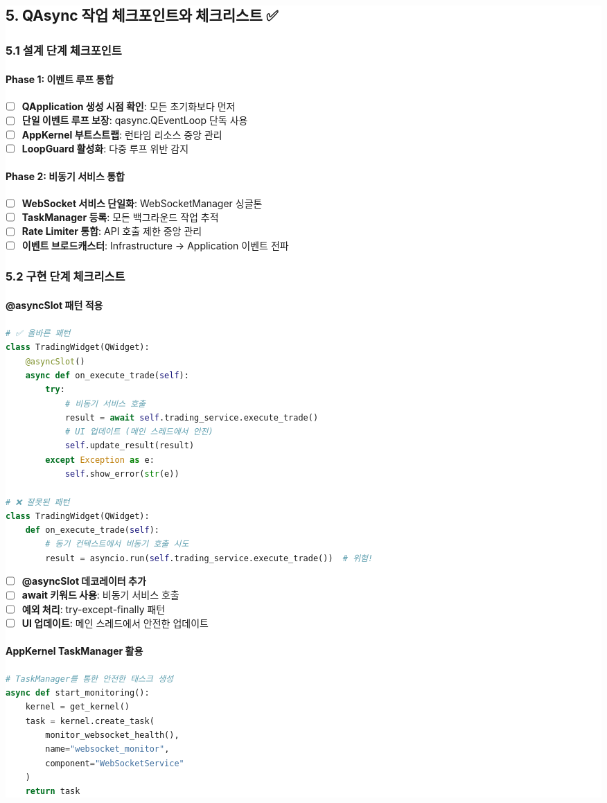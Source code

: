 
## 5. QAsync 작업 체크포인트와 체크리스트 ✅

### 5.1 설계 단계 체크포인트

#### Phase 1: 이벤트 루프 통합

- [ ] **QApplication 생성 시점 확인**: 모든 초기화보다 먼저
- [ ] **단일 이벤트 루프 보장**: qasync.QEventLoop 단독 사용
- [ ] **AppKernel 부트스트랩**: 런타임 리소스 중앙 관리
- [ ] **LoopGuard 활성화**: 다중 루프 위반 감지

#### Phase 2: 비동기 서비스 통합

- [ ] **WebSocket 서비스 단일화**: WebSocketManager 싱글톤
- [ ] **TaskManager 등록**: 모든 백그라운드 작업 추적
- [ ] **Rate Limiter 통합**: API 호출 제한 중앙 관리
- [ ] **이벤트 브로드캐스터**: Infrastructure → Application 이벤트 전파

### 5.2 구현 단계 체크리스트

#### @asyncSlot 패턴 적용

```python
# ✅ 올바른 패턴
class TradingWidget(QWidget):
    @asyncSlot()
    async def on_execute_trade(self):
        try:
            # 비동기 서비스 호출
            result = await self.trading_service.execute_trade()
            # UI 업데이트 (메인 스레드에서 안전)
            self.update_result(result)
        except Exception as e:
            self.show_error(str(e))

# ❌ 잘못된 패턴
class TradingWidget(QWidget):
    def on_execute_trade(self):
        # 동기 컨텍스트에서 비동기 호출 시도
        result = asyncio.run(self.trading_service.execute_trade())  # 위험!
```

- [ ] **@asyncSlot 데코레이터 추가**
- [ ] **await 키워드 사용**: 비동기 서비스 호출
- [ ] **예외 처리**: try-except-finally 패턴
- [ ] **UI 업데이트**: 메인 스레드에서 안전한 업데이트

#### AppKernel TaskManager 활용

```python
# TaskManager를 통한 안전한 태스크 생성
async def start_monitoring():
    kernel = get_kernel()
    task = kernel.create_task(
        monitor_websocket_health(),
        name="websocket_monitor",
        component="WebSocketService"
    )
    return task
```
